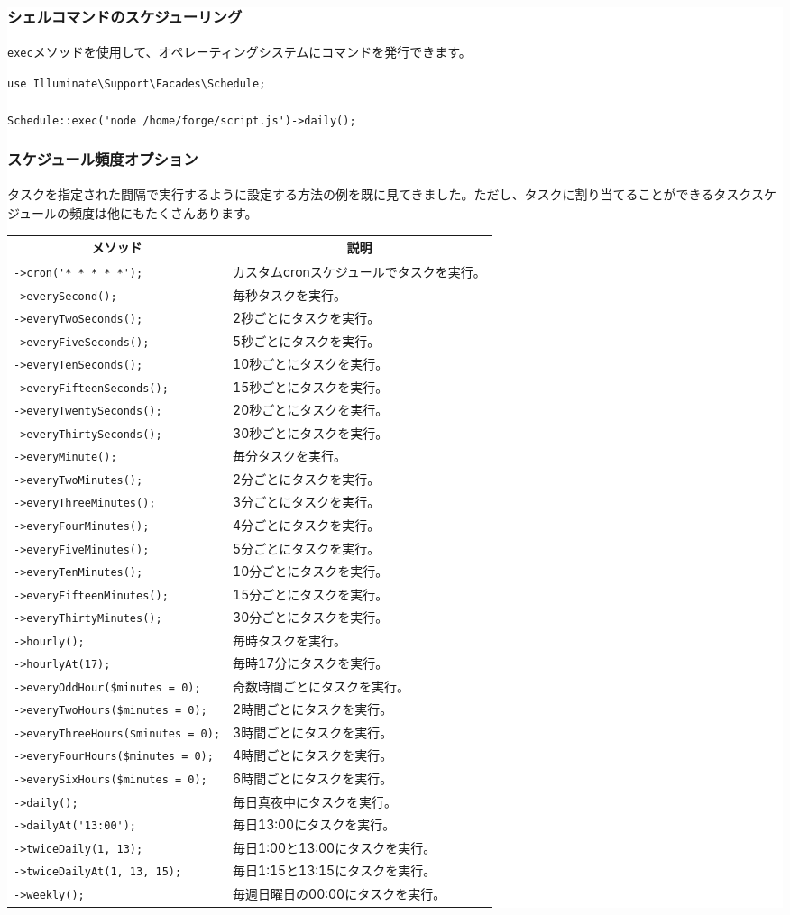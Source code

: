<a name="scheduling-shell-commands"></a>
### シェルコマンドのスケジューリング

`exec`メソッドを使用して、オペレーティングシステムにコマンドを発行できます。

    use Illuminate\Support\Facades\Schedule;

    Schedule::exec('node /home/forge/script.js')->daily();

<a name="schedule-frequency-options"></a>
### スケジュール頻度オプション

タスクを指定された間隔で実行するように設定する方法の例を既に見てきました。ただし、タスクに割り当てることができるタスクスケジュールの頻度は他にもたくさんあります。

<div class="overflow-auto" markdown=1>

| メソッド                             | 説明                                              |
| ---------------------------------- | -------------------------------------------------------- |
| `->cron('* * * * *');`             | カスタムcronスケジュールでタスクを実行。                  |
| `->everySecond();`                 | 毎秒タスクを実行。                               |
| `->everyTwoSeconds();`             | 2秒ごとにタスクを実行。                          |
| `->everyFiveSeconds();`            | 5秒ごとにタスクを実行。                         |
| `->everyTenSeconds();`             | 10秒ごとにタスクを実行。                          |
| `->everyFifteenSeconds();`         | 15秒ごとにタスクを実行。                      |
| `->everyTwentySeconds();`          | 20秒ごとにタスクを実行。                       |
| `->everyThirtySeconds();`          | 30秒ごとにタスクを実行。                       |
| `->everyMinute();`                 | 毎分タスクを実行。                               |
| `->everyTwoMinutes();`             | 2分ごとにタスクを実行。                          |
| `->everyThreeMinutes();`           | 3分ごとにタスクを実行。                        |
| `->everyFourMinutes();`            | 4分ごとにタスクを実行。                         |
| `->everyFiveMinutes();`            | 5分ごとにタスクを実行。                         |
| `->everyTenMinutes();`             | 10分ごとにタスクを実行。                          |
| `->everyFifteenMinutes();`         | 15分ごとにタスクを実行。                      |
| `->everyThirtyMinutes();`          | 30分ごとにタスクを実行。                       |
| `->hourly();`                      | 毎時タスクを実行。                                 |
| `->hourlyAt(17);`                  | 毎時17分にタスクを実行。     |
| `->everyOddHour($minutes = 0);`    | 奇数時間ごとにタスクを実行。                             |
| `->everyTwoHours($minutes = 0);`   | 2時間ごとにタスクを実行。                            |
| `->everyThreeHours($minutes = 0);` | 3時間ごとにタスクを実行。                          |
| `->everyFourHours($minutes = 0);`  | 4時間ごとにタスクを実行。                           |
| `->everySixHours($minutes = 0);`   | 6時間ごとにタスクを実行。                            |
| `->daily();`                       | 毎日真夜中にタスクを実行。                      |
| `->dailyAt('13:00');`              | 毎日13:00にタスクを実行。                         |
| `->twiceDaily(1, 13);`             | 毎日1:00と13:00にタスクを実行。                      |
| `->twiceDailyAt(1, 13, 15);`       | 毎日1:15と13:15にタスクを実行。                      |
| `->weekly();`                      | 毎週日曜日の00:00にタスクを実行。                      |